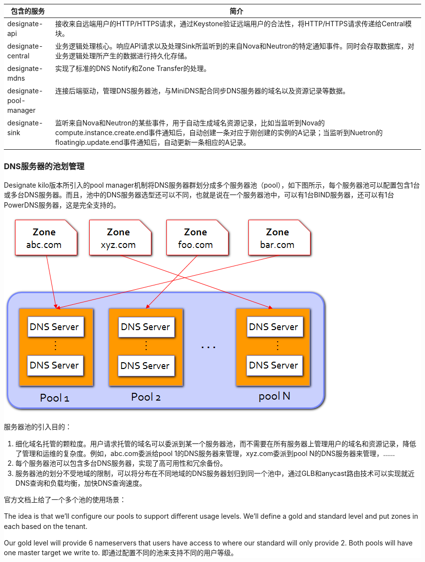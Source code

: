 | 包含的服务 | 简介 |
| --- | --- |
| designate-api | 接收来自远端用户的HTTP/HTTPS请求，通过Keystone验证远端用户的合法性，将HTTP/HTTPS请求传递给Central模块。 |
| designate-central | 业务逻辑处理核心。响应API请求以及处理Sink所监听到的来自Nova和Neutron的特定通知事件。同时会存取数据库，对业务逻辑处理所产生的数据进行持久化存储。 |
| designate-mdns | 实现了标准的DNS Notify和Zone Transfer的处理。 |
| designate-pool-manager | 连接后端驱动，管理DNS服务器池，与MiniDNS配合同步DNS服务器的域名以及资源记录等数据。 |
| designate-sink | 监听来自Nova和Neutron的某些事件，用于自动生成域名资源记录，比如当监听到Nova的compute.instance.create.end事件通知后，自动创建一条对应于刚创建的实例的A记录；当监听到Nuetron的floatingip.update.end事件通知后，自动更新一条相应的A记录。 |
### DNS服务器的池划管理

Designate kilo版本所引入的pool manager机制将DNS服务器群划分成多个服务器池（pool），如下图所示，每个服务器池可以配置包含1台或多台DNS服务器。而且，池中的DNS服务器选型还可以不同，也就是说在一个服务器池中，可以有1台BIND服务器，还可以有1台PowerDNS服务器，这是完全支持的。

![](../images/designate/designate-pool.png)

服务器池的引入目的：

1. 细化域名托管的颗粒度。用户请求托管的域名可以委派到某一个服务器池，而不需要在所有服务器上管理用户的域名和资源记录，降低了管理和运维的复杂度。例如，abc.com委派给pool 1的DNS服务器来管理，xyz.com委派到pool N的DNS服务器来管理，……
2. 每个服务器池可以包含多台DNS服务器，实现了高可用性和冗余备份。
3. 服务器池的划分不受地域的限制，可以将分布在不同地域的DNS服务器划归到同一个池中，通过GLB和anycast路由技术可以实现就近DNS查询和负载均衡，加快DNS查询速度。

官方文档上给了一个多个池的使用场景：

The idea is that we’ll configure our pools to support different usage levels. We’ll define a gold and standard level and put zones in each based on the tenant.

Our gold level will provide 6 nameservers that users have access to where our standard will only provide 2. Both pools will have one master target we write to.
即通过配置不同的池来支持不同的用户等级。
